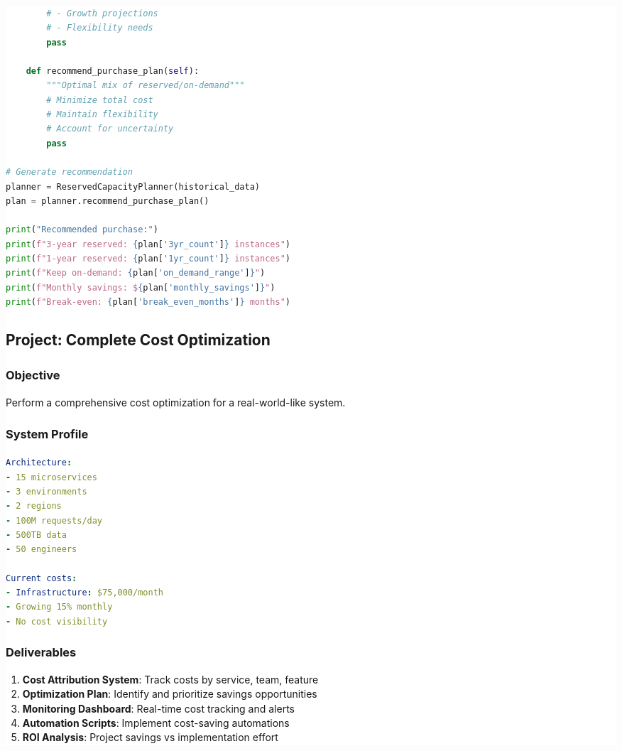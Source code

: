 ```python
        # - Growth projections
        # - Flexibility needs
        pass
        
    def recommend_purchase_plan(self):
        """Optimal mix of reserved/on-demand"""
        # Minimize total cost
        # Maintain flexibility
        # Account for uncertainty
        pass

# Generate recommendation
planner = ReservedCapacityPlanner(historical_data)
plan = planner.recommend_purchase_plan()

print("Recommended purchase:")
print(f"3-year reserved: {plan['3yr_count']} instances")
print(f"1-year reserved: {plan['1yr_count']} instances")
print(f"Keep on-demand: {plan['on_demand_range']}")
print(f"Monthly savings: ${plan['monthly_savings']}")
print(f"Break-even: {plan['break_even_months']} months")
```

## Project: Complete Cost Optimization

### Objective
Perform a comprehensive cost optimization for a real-world-like system.

### System Profile
```yaml
Architecture:
- 15 microservices
- 3 environments
- 2 regions
- 100M requests/day
- 500TB data
- 50 engineers

Current costs:
- Infrastructure: $75,000/month
- Growing 15% monthly
- No cost visibility
```

### Deliverables
1. **Cost Attribution System**: Track costs by service, team, feature
2. **Optimization Plan**: Identify and prioritize savings opportunities
3. **Monitoring Dashboard**: Real-time cost tracking and alerts
4. **Automation Scripts**: Implement cost-saving automations
5. **ROI Analysis**: Project savings vs implementation effort
